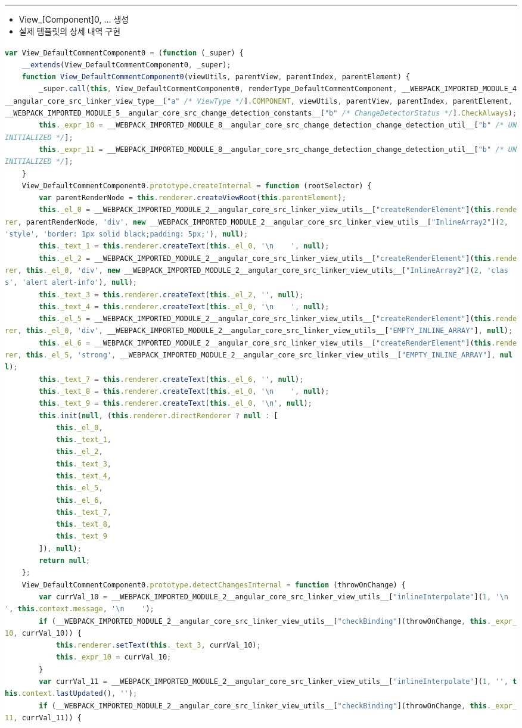 -----

- <span class="yellow">View_[Component]0, ...</span> 생성
 - 실제 템플릿의 상세 내역 구현

```js
var View_DefaultCommentComponent0 = (function (_super) {
    __extends(View_DefaultCommentComponent0, _super);
    function View_DefaultCommentComponent0(viewUtils, parentView, parentIndex, parentElement) {
        _super.call(this, View_DefaultCommentComponent0, renderType_DefaultCommentComponent, __WEBPACK_IMPORTED_MODULE_4__angular_core_src_linker_view_type__["a" /* ViewType */].COMPONENT, viewUtils, parentView, parentIndex, parentElement, __WEBPACK_IMPORTED_MODULE_5__angular_core_src_change_detection_constants__["b" /* ChangeDetectorStatus */].CheckAlways);
        this._expr_10 = __WEBPACK_IMPORTED_MODULE_8__angular_core_src_change_detection_change_detection_util__["b" /* UNINITIALIZED */];
        this._expr_11 = __WEBPACK_IMPORTED_MODULE_8__angular_core_src_change_detection_change_detection_util__["b" /* UNINITIALIZED */];
    }
    View_DefaultCommentComponent0.prototype.createInternal = function (rootSelector) {
        var parentRenderNode = this.renderer.createViewRoot(this.parentElement);
        this._el_0 = __WEBPACK_IMPORTED_MODULE_2__angular_core_src_linker_view_utils__["createRenderElement"](this.renderer, parentRenderNode, 'div', new __WEBPACK_IMPORTED_MODULE_2__angular_core_src_linker_view_utils__["InlineArray2"](2, 'style', 'border: 1px solid black;padding: 5px;'), null);
        this._text_1 = this.renderer.createText(this._el_0, '\n    ', null);
        this._el_2 = __WEBPACK_IMPORTED_MODULE_2__angular_core_src_linker_view_utils__["createRenderElement"](this.renderer, this._el_0, 'div', new __WEBPACK_IMPORTED_MODULE_2__angular_core_src_linker_view_utils__["InlineArray2"](2, 'class', 'alert alert-info'), null);
        this._text_3 = this.renderer.createText(this._el_2, '', null);
        this._text_4 = this.renderer.createText(this._el_0, '\n    ', null);
        this._el_5 = __WEBPACK_IMPORTED_MODULE_2__angular_core_src_linker_view_utils__["createRenderElement"](this.renderer, this._el_0, 'div', __WEBPACK_IMPORTED_MODULE_2__angular_core_src_linker_view_utils__["EMPTY_INLINE_ARRAY"], null);
        this._el_6 = __WEBPACK_IMPORTED_MODULE_2__angular_core_src_linker_view_utils__["createRenderElement"](this.renderer, this._el_5, 'strong', __WEBPACK_IMPORTED_MODULE_2__angular_core_src_linker_view_utils__["EMPTY_INLINE_ARRAY"], null);
        this._text_7 = this.renderer.createText(this._el_6, '', null);
        this._text_8 = this.renderer.createText(this._el_0, '\n    ', null);
        this._text_9 = this.renderer.createText(this._el_0, '\n', null);
        this.init(null, (this.renderer.directRenderer ? null : [
            this._el_0,
            this._text_1,
            this._el_2,
            this._text_3,
            this._text_4,
            this._el_5,
            this._el_6,
            this._text_7,
            this._text_8,
            this._text_9
        ]), null);
        return null;
    };
    View_DefaultCommentComponent0.prototype.detectChangesInternal = function (throwOnChange) {
        var currVal_10 = __WEBPACK_IMPORTED_MODULE_2__angular_core_src_linker_view_utils__["inlineInterpolate"](1, '\n        ', this.context.message, '\n    ');
        if (__WEBPACK_IMPORTED_MODULE_2__angular_core_src_linker_view_utils__["checkBinding"](throwOnChange, this._expr_10, currVal_10)) {
            this.renderer.setText(this._text_3, currVal_10);
            this._expr_10 = currVal_10;
        }
        var currVal_11 = __WEBPACK_IMPORTED_MODULE_2__angular_core_src_linker_view_utils__["inlineInterpolate"](1, '', this.context.lastUpdated(), '');
        if (__WEBPACK_IMPORTED_MODULE_2__angular_core_src_linker_view_utils__["checkBinding"](throwOnChange, this._expr_11, currVal_11)) {
```